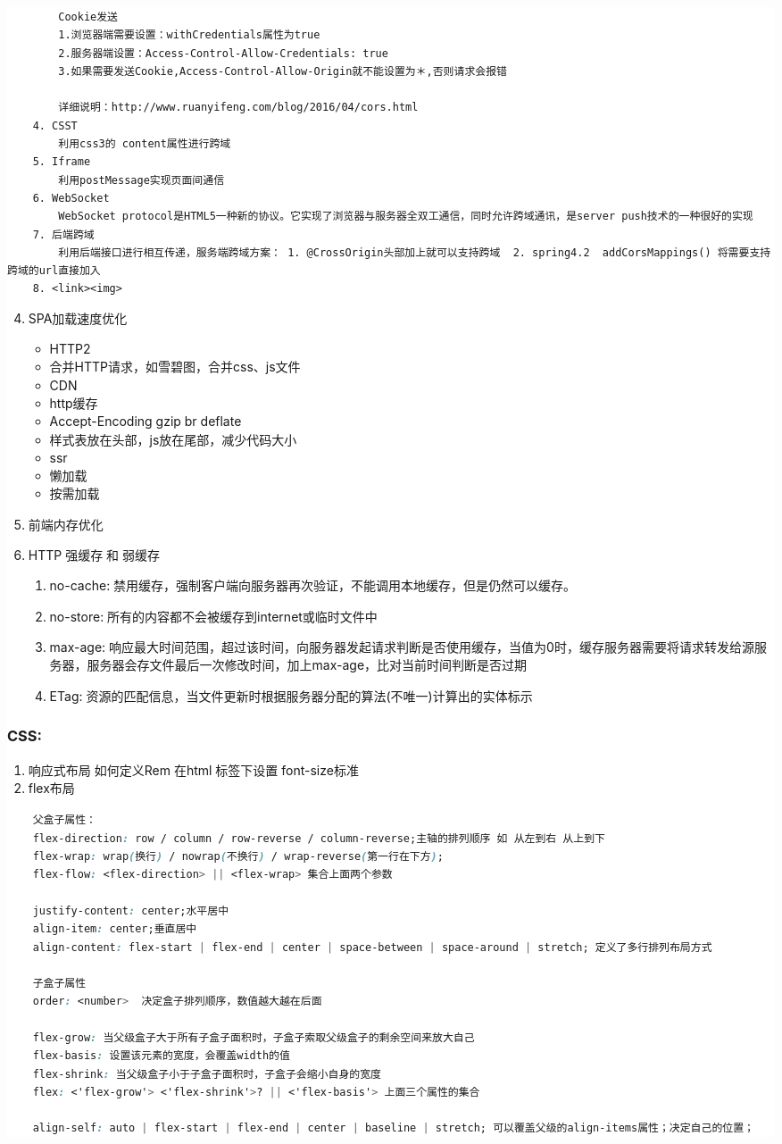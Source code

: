             Cookie发送
            1.浏览器端需要设置：withCredentials属性为true
            2.服务器端设置：Access-Control-Allow-Credentials: true
            3.如果需要发送Cookie,Access-Control-Allow-Origin就不能设置为＊,否则请求会报错

            详细说明：http://www.ruanyifeng.com/blog/2016/04/cors.html
        4. CSST
            利用css3的 content属性进行跨域
        5. Iframe 
            利用postMessage实现页面间通信
        6. WebSocket
            WebSocket protocol是HTML5一种新的协议。它实现了浏览器与服务器全双工通信，同时允许跨域通讯，是server push技术的一种很好的实现
        7. 后端跨域
            利用后端接口进行相互传递，服务端跨域方案： 1. @CrossOrigin头部加上就可以支持跨域  2. spring4.2  addCorsMappings() 将需要支持跨域的url直接加入
        8. <link><img>

4. SPA加载速度优化
    * HTTP2
    * 合并HTTP请求，如雪碧图，合并css、js文件
    * CDN
    * http缓存
    * Accept-Encoding gzip br deflate
    * 样式表放在头部，js放在尾部，减少代码大小
    * ssr
    * 懒加载
    * 按需加载

5. 前端内存优化

6. HTTP 强缓存 和 弱缓存
    1. no-cache: 禁用缓存，强制客户端向服务器再次验证，不能调用本地缓存，但是仍然可以缓存。
    2. no-store: 所有的内容都不会被缓存到internet或临时文件中
    3. max-age: 响应最大时间范围，超过该时间，向服务器发起请求判断是否使用缓存，当值为0时，缓存服务器需要将请求转发给源服务器，服务器会存文件最后一次修改时间，加上max-age，比对当前时间判断是否过期

    1. ETag: 资源的匹配信息，当文件更新时根据服务器分配的算法(不唯一)计算出的实体标示
### CSS:
1. 响应式布局
    如何定义Rem  在html 标签下设置 font-size标准
2. flex布局
```css
    父盒子属性：
    flex-direction: row / column / row-reverse / column-reverse;主轴的排列顺序 如 从左到右 从上到下
    flex-wrap: wrap(换行) / nowrap(不换行) / wrap-reverse(第一行在下方);
    flex-flow: <flex-direction> || <flex-wrap> 集合上面两个参数

    justify-content: center;水平居中
    align-item: center;垂直居中
    align-content: flex-start | flex-end | center | space-between | space-around | stretch; 定义了多行排列布局方式

    子盒子属性
    order: <number>  决定盒子排列顺序，数值越大越在后面

    flex-grow: 当父级盒子大于所有子盒子面积时，子盒子索取父级盒子的剩余空间来放大自己
    flex-basis: 设置该元素的宽度，会覆盖width的值
    flex-shrink: 当父级盒子小于子盒子面积时，子盒子会缩小自身的宽度
    flex: <'flex-grow'> <'flex-shrink'>? || <'flex-basis'> 上面三个属性的集合

    align-self: auto | flex-start | flex-end | center | baseline | stretch; 可以覆盖父级的align-items属性；决定自己的位置；
```
